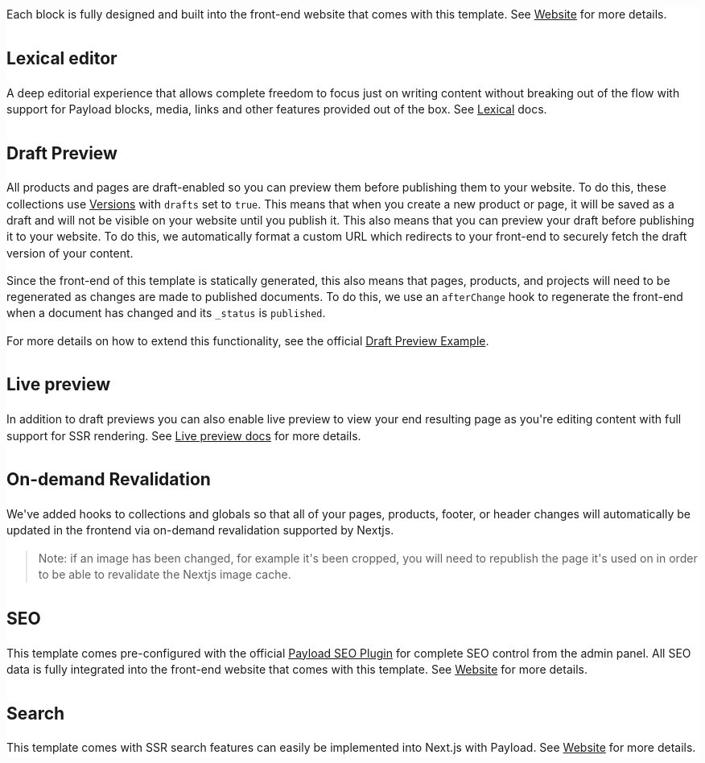 Each block is fully designed and built into the front-end website that comes with this template. See [Website](#website) for more details.

## Lexical editor

A deep editorial experience that allows complete freedom to focus just on writing content without breaking out of the flow with support for Payload blocks, media, links and other features provided out of the box. See [Lexical](https://payloadcms.com/docs/rich-text/overview) docs.

## Draft Preview

All products and pages are draft-enabled so you can preview them before publishing them to your website. To do this, these collections use [Versions](https://payloadcms.com/docs/configuration/collections#versions) with `drafts` set to `true`. This means that when you create a new product or page, it will be saved as a draft and will not be visible on your website until you publish it. This also means that you can preview your draft before publishing it to your website. To do this, we automatically format a custom URL which redirects to your front-end to securely fetch the draft version of your content.

Since the front-end of this template is statically generated, this also means that pages, products, and projects will need to be regenerated as changes are made to published documents. To do this, we use an `afterChange` hook to regenerate the front-end when a document has changed and its `_status` is `published`.

For more details on how to extend this functionality, see the official [Draft Preview Example](https://github.com/payloadcms/payload/tree/examples/draft-preview).

## Live preview

In addition to draft previews you can also enable live preview to view your end resulting page as you're editing content with full support for SSR rendering. See [Live preview docs](https://payloadcms.com/docs/live-preview/overview) for more details.

## On-demand Revalidation

We've added hooks to collections and globals so that all of your pages, products, footer, or header changes will automatically be updated in the frontend via on-demand revalidation supported by Nextjs.

> Note: if an image has been changed, for example it's been cropped, you will need to republish the page it's used on in order to be able to revalidate the Nextjs image cache.

## SEO

This template comes pre-configured with the official [Payload SEO Plugin](https://payloadcms.com/docs/plugins/seo) for complete SEO control from the admin panel. All SEO data is fully integrated into the front-end website that comes with this template. See [Website](#website) for more details.

## Search

This template comes with SSR search features can easily be implemented into Next.js with Payload. See [Website](#website) for more details.
